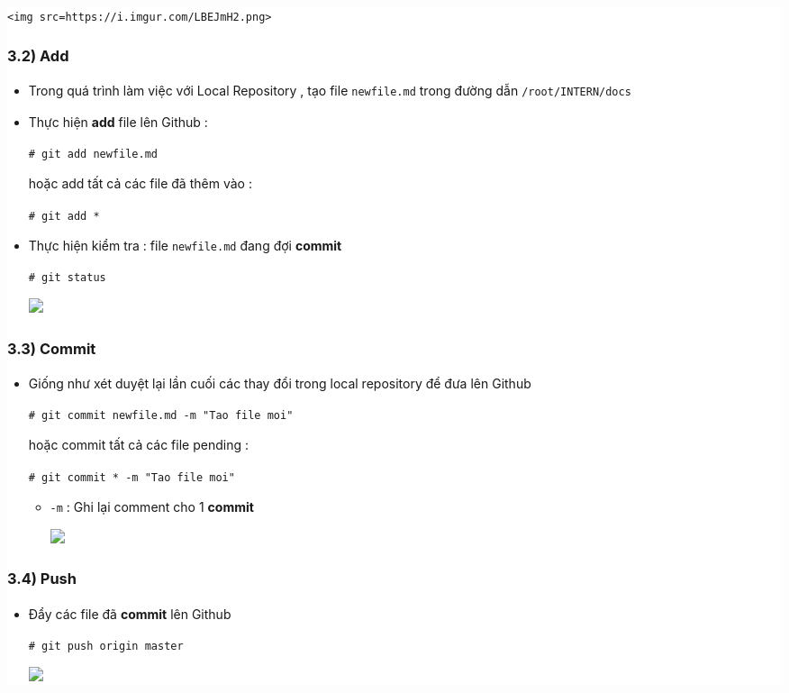     <img src=https://i.imgur.com/LBEJmH2.png>

### **3.2) Add**
- Trong quá trình làm việc với Local Repository , tạo file `newfile.md` trong đường dẫn `/root/INTERN/docs`
- Thực hiện **add** file lên Github :
    ```
    # git add newfile.md
    ```
    hoặc add tất cả các file đã thêm vào :
    ```
    # git add *
    ```
- Thực hiện kiểm tra : file `newfile.md` đang đợi **commit**
    ```
    # git status
    ```

    <img src=https://i.imgur.com/90eoWzn.png>

### **3.3) Commit**
- Giống như xét duyệt lại lần cuối các thay đổi trong local repository để đưa lên Github
    ```
    # git commit newfile.md -m "Tao file moi"
    ```
    hoặc commit tất cả các file pending :
    ```
    # git commit * -m "Tao file moi"
    ```
    - `-m` : Ghi lại comment cho 1 **commit**

        <img src=https://i.imgur.com/GSxk6z6.png>
### **3.4) Push**
- Đẩy các file đã **commit** lên Github
    ```
    # git push origin master
    ```

    <img src=https://i.imgur.com/91KkeCi.png>
